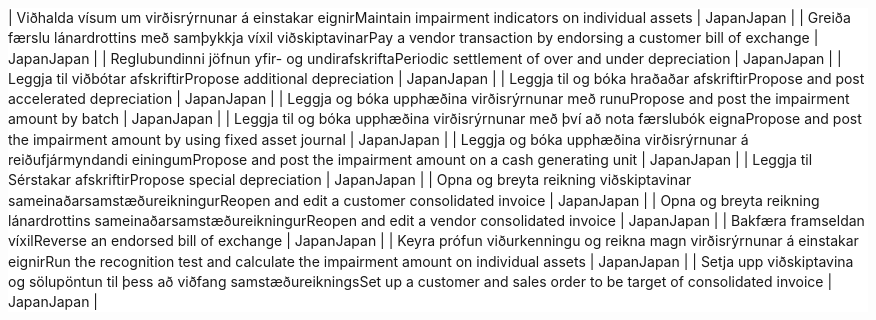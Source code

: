 | <span data-ttu-id="8a2d8-373">Viðhalda vísum um virðisrýrnunar á einstakar eignir</span><span class="sxs-lookup"><span data-stu-id="8a2d8-373">Maintain impairment indicators on individual assets</span></span>                                                    | <span data-ttu-id="8a2d8-374">Japan</span><span class="sxs-lookup"><span data-stu-id="8a2d8-374">Japan</span></span>                           |
| <span data-ttu-id="8a2d8-375">Greiða færslu lánardrottins með samþykkja víxil viðskiptavinar</span><span class="sxs-lookup"><span data-stu-id="8a2d8-375">Pay a vendor transaction by endorsing a customer bill of exchange</span></span>                                      | <span data-ttu-id="8a2d8-376">Japan</span><span class="sxs-lookup"><span data-stu-id="8a2d8-376">Japan</span></span>                           |
| <span data-ttu-id="8a2d8-377">Reglubundinni jöfnun yfir- og undirafskrifta</span><span class="sxs-lookup"><span data-stu-id="8a2d8-377">Periodic settlement of over and under depreciation</span></span>                                                     | <span data-ttu-id="8a2d8-378">Japan</span><span class="sxs-lookup"><span data-stu-id="8a2d8-378">Japan</span></span>                           |
| <span data-ttu-id="8a2d8-379">Leggja til viðbótar afskriftir</span><span class="sxs-lookup"><span data-stu-id="8a2d8-379">Propose additional depreciation</span></span>                                                                        | <span data-ttu-id="8a2d8-380">Japan</span><span class="sxs-lookup"><span data-stu-id="8a2d8-380">Japan</span></span>                           |
| <span data-ttu-id="8a2d8-381">Leggja til og bóka hraðaðar afskriftir</span><span class="sxs-lookup"><span data-stu-id="8a2d8-381">Propose and post accelerated depreciation</span></span>                                                              | <span data-ttu-id="8a2d8-382">Japan</span><span class="sxs-lookup"><span data-stu-id="8a2d8-382">Japan</span></span>                           |
| <span data-ttu-id="8a2d8-383">Leggja og bóka upphæðina virðisrýrnunar með runu</span><span class="sxs-lookup"><span data-stu-id="8a2d8-383">Propose and post the impairment amount by batch</span></span>                                                        | <span data-ttu-id="8a2d8-384">Japan</span><span class="sxs-lookup"><span data-stu-id="8a2d8-384">Japan</span></span>                           |
| <span data-ttu-id="8a2d8-385">Leggja til og bóka upphæðina virðisrýrnunar með því að nota færslubók eigna</span><span class="sxs-lookup"><span data-stu-id="8a2d8-385">Propose and post the impairment amount by using fixed asset journal</span></span>                                    | <span data-ttu-id="8a2d8-386">Japan</span><span class="sxs-lookup"><span data-stu-id="8a2d8-386">Japan</span></span>                           |
| <span data-ttu-id="8a2d8-387">Leggja og bóka upphæðina virðisrýrnunar á reiðufjármyndandi einingum</span><span class="sxs-lookup"><span data-stu-id="8a2d8-387">Propose and post the impairment amount on a cash generating unit</span></span>                                       | <span data-ttu-id="8a2d8-388">Japan</span><span class="sxs-lookup"><span data-stu-id="8a2d8-388">Japan</span></span>                           |
| <span data-ttu-id="8a2d8-389">Leggja til Sérstakar afskriftir</span><span class="sxs-lookup"><span data-stu-id="8a2d8-389">Propose special depreciation</span></span>                                                                           | <span data-ttu-id="8a2d8-390">Japan</span><span class="sxs-lookup"><span data-stu-id="8a2d8-390">Japan</span></span>                           |
| <span data-ttu-id="8a2d8-391">Opna og breyta reikning viðskiptavinar sameinaðarsamstæðureikningur</span><span class="sxs-lookup"><span data-stu-id="8a2d8-391">Reopen and edit a customer consolidated invoice</span></span>                                                        | <span data-ttu-id="8a2d8-392">Japan</span><span class="sxs-lookup"><span data-stu-id="8a2d8-392">Japan</span></span>                           |
| <span data-ttu-id="8a2d8-393">Opna og breyta reikning lánardrottins sameinaðarsamstæðureikningur</span><span class="sxs-lookup"><span data-stu-id="8a2d8-393">Reopen and edit a vendor consolidated invoice</span></span>                                                          | <span data-ttu-id="8a2d8-394">Japan</span><span class="sxs-lookup"><span data-stu-id="8a2d8-394">Japan</span></span>                           |
| <span data-ttu-id="8a2d8-395">Bakfæra framseldan víxil</span><span class="sxs-lookup"><span data-stu-id="8a2d8-395">Reverse an endorsed bill of exchange</span></span>                                                                   | <span data-ttu-id="8a2d8-396">Japan</span><span class="sxs-lookup"><span data-stu-id="8a2d8-396">Japan</span></span>                           |
| <span data-ttu-id="8a2d8-397">Keyra prófun viðurkenningu og reikna magn virðisrýrnunar á einstakar eignir</span><span class="sxs-lookup"><span data-stu-id="8a2d8-397">Run the recognition test and calculate the impairment amount on individual assets</span></span>                      | <span data-ttu-id="8a2d8-398">Japan</span><span class="sxs-lookup"><span data-stu-id="8a2d8-398">Japan</span></span>                           |
| <span data-ttu-id="8a2d8-399">Setja upp viðskiptavina og sölupöntun til þess að viðfang samstæðureiknings</span><span class="sxs-lookup"><span data-stu-id="8a2d8-399">Set up a customer and sales order to be target of consolidated invoice</span></span>                                 | <span data-ttu-id="8a2d8-400">Japan</span><span class="sxs-lookup"><span data-stu-id="8a2d8-400">Japan</span></span>                           |